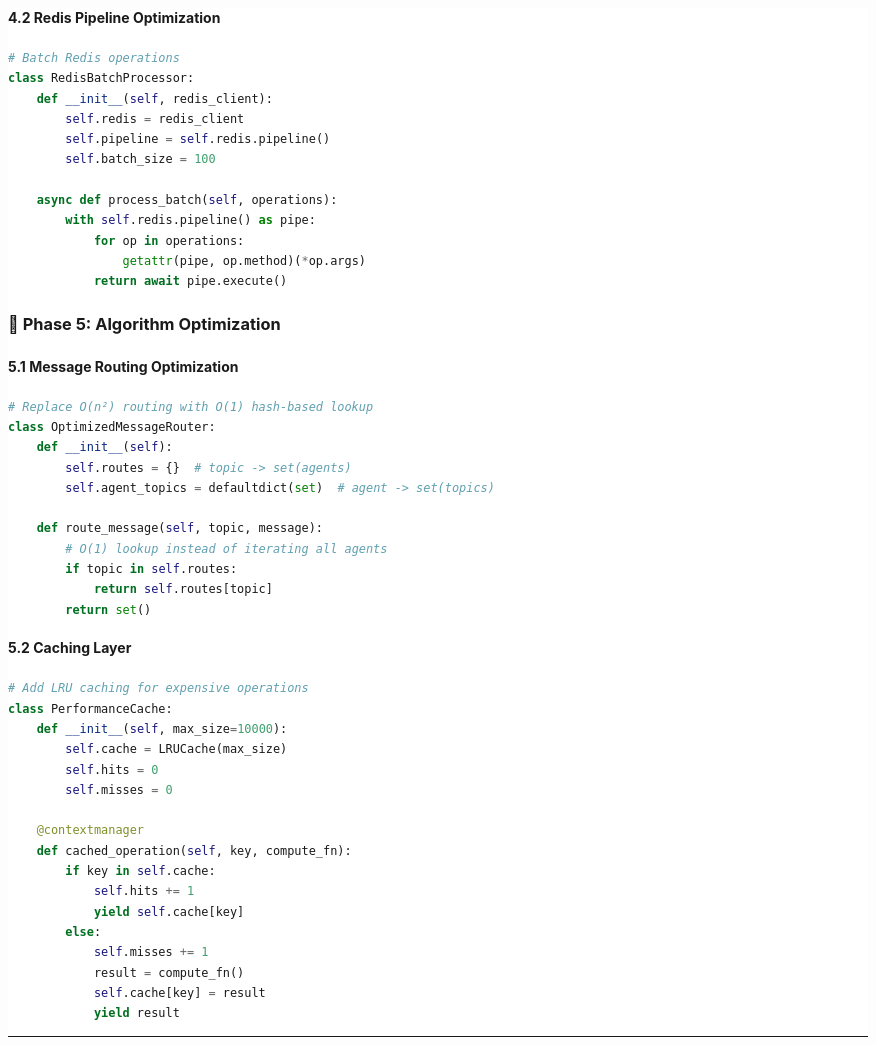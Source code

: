 #### 4.2 Redis Pipeline Optimization
```python
# Batch Redis operations
class RedisBatchProcessor:
    def __init__(self, redis_client):
        self.redis = redis_client
        self.pipeline = self.redis.pipeline()
        self.batch_size = 100
        
    async def process_batch(self, operations):
        with self.redis.pipeline() as pipe:
            for op in operations:
                getattr(pipe, op.method)(*op.args)
            return await pipe.execute()
```

### 🎯 **Phase 5: Algorithm Optimization**

#### 5.1 Message Routing Optimization
```python
# Replace O(n²) routing with O(1) hash-based lookup
class OptimizedMessageRouter:
    def __init__(self):
        self.routes = {}  # topic -> set(agents)
        self.agent_topics = defaultdict(set)  # agent -> set(topics)
    
    def route_message(self, topic, message):
        # O(1) lookup instead of iterating all agents
        if topic in self.routes:
            return self.routes[topic]
        return set()
```

#### 5.2 Caching Layer
```python
# Add LRU caching for expensive operations
class PerformanceCache:
    def __init__(self, max_size=10000):
        self.cache = LRUCache(max_size)
        self.hits = 0
        self.misses = 0
    
    @contextmanager
    def cached_operation(self, key, compute_fn):
        if key in self.cache:
            self.hits += 1
            yield self.cache[key]
        else:
            self.misses += 1
            result = compute_fn()
            self.cache[key] = result
            yield result
```

---